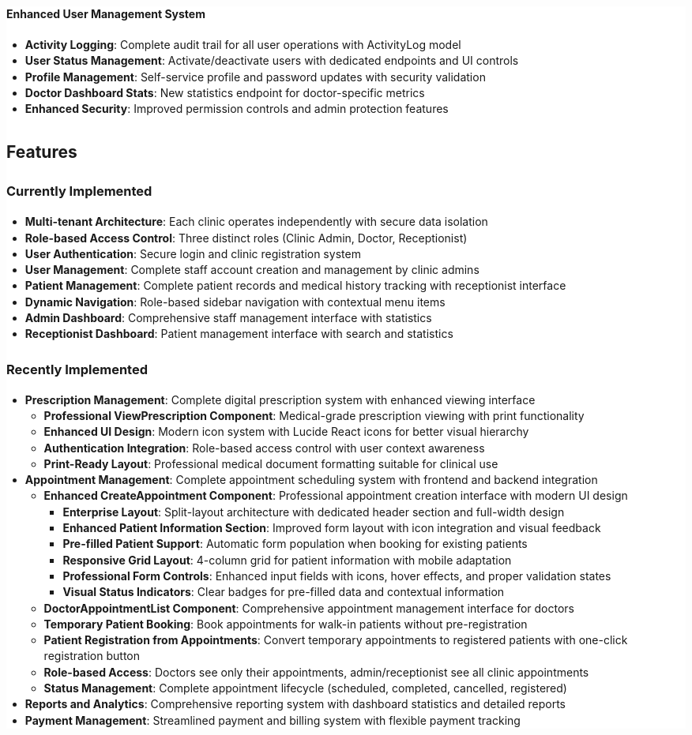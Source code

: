 #### Enhanced User Management System
- **Activity Logging**: Complete audit trail for all user operations with ActivityLog model
- **User Status Management**: Activate/deactivate users with dedicated endpoints and UI controls
- **Profile Management**: Self-service profile and password updates with security validation
- **Doctor Dashboard Stats**: New statistics endpoint for doctor-specific metrics
- **Enhanced Security**: Improved permission controls and admin protection features

## Features

### Currently Implemented
- **Multi-tenant Architecture**: Each clinic operates independently with secure data isolation
- **Role-based Access Control**: Three distinct roles (Clinic Admin, Doctor, Receptionist)
- **User Authentication**: Secure login and clinic registration system
- **User Management**: Complete staff account creation and management by clinic admins
- **Patient Management**: Complete patient records and medical history tracking with receptionist interface
- **Dynamic Navigation**: Role-based sidebar navigation with contextual menu items
- **Admin Dashboard**: Comprehensive staff management interface with statistics
- **Receptionist Dashboard**: Patient management interface with search and statistics

### Recently Implemented
- **Prescription Management**: Complete digital prescription system with enhanced viewing interface
  - **Professional ViewPrescription Component**: Medical-grade prescription viewing with print functionality
  - **Enhanced UI Design**: Modern icon system with Lucide React icons for better visual hierarchy
  - **Authentication Integration**: Role-based access control with user context awareness
  - **Print-Ready Layout**: Professional medical document formatting suitable for clinical use
- **Appointment Management**: Complete appointment scheduling system with frontend and backend integration
  - **Enhanced CreateAppointment Component**: Professional appointment creation interface with modern UI design
    - **Enterprise Layout**: Split-layout architecture with dedicated header section and full-width design
    - **Enhanced Patient Information Section**: Improved form layout with icon integration and visual feedback
    - **Pre-filled Patient Support**: Automatic form population when booking for existing patients
    - **Responsive Grid Layout**: 4-column grid for patient information with mobile adaptation
    - **Professional Form Controls**: Enhanced input fields with icons, hover effects, and proper validation states
    - **Visual Status Indicators**: Clear badges for pre-filled data and contextual information
  - **DoctorAppointmentList Component**: Comprehensive appointment management interface for doctors
  - **Temporary Patient Booking**: Book appointments for walk-in patients without pre-registration
  - **Patient Registration from Appointments**: Convert temporary appointments to registered patients with one-click registration button
  - **Role-based Access**: Doctors see only their appointments, admin/receptionist see all clinic appointments
  - **Status Management**: Complete appointment lifecycle (scheduled, completed, cancelled, registered)
- **Reports and Analytics**: Comprehensive reporting system with dashboard statistics and detailed reports
- **Payment Management**: Streamlined payment and billing system with flexible payment tracking
